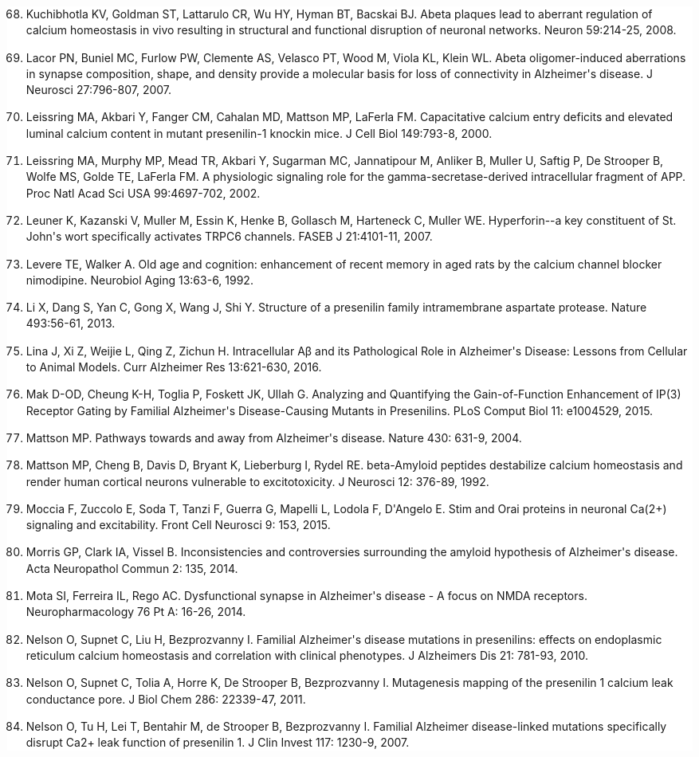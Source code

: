 68. Kuchibhotla KV, Goldman ST, Lattarulo CR, Wu HY, Hyman BT, Bacskai BJ. Abeta plaques lead to aberrant regulation of calcium homeostasis in vivo resulting in structural and functional disruption of neuronal networks. Neuron 59:214-25, 2008.

69. Lacor PN, Buniel MC, Furlow PW, Clemente AS, Velasco PT, Wood M, Viola KL, Klein WL. Abeta oligomer-induced aberrations in synapse composition, shape, and density provide a molecular basis for loss of connectivity in Alzheimer's disease. J Neurosci 27:796-807, 2007.

70. Leissring MA, Akbari Y, Fanger CM, Cahalan MD, Mattson MP, LaFerla FM. Capacitative calcium entry deficits and elevated luminal calcium content in mutant presenilin-1 knockin mice. J Cell Biol 149:793-8, 2000.

71. Leissring MA, Murphy MP, Mead TR, Akbari Y, Sugarman MC, Jannatipour M, Anliker B, Muller U, Saftig P, De Strooper B, Wolfe MS, Golde TE, LaFerla FM. A physiologic signaling role for the gamma-secretase-derived intracellular fragment of APP. Proc Natl Acad Sci USA 99:4697-702, 2002.

72. Leuner K, Kazanski V, Muller M, Essin K, Henke B, Gollasch M, Harteneck C, Muller WE. Hyperforin--a key constituent of St. John's wort specifically activates TRPC6 channels. FASEB J 21:4101-11, 2007.

73. Levere TE, Walker A. Old age and cognition: enhancement of recent memory in aged rats by the calcium channel blocker nimodipine. Neurobiol Aging 13:63-6, 1992.

74. Li X, Dang S, Yan C, Gong X, Wang J, Shi Y. Structure of a presenilin family intramembrane aspartate protease. Nature 493:56-61, 2013.

75. Lina J, Xi Z, Weijie L, Qing Z, Zichun H. Intracellular Aβ and its Pathological Role in Alzheimer's Disease: Lessons from Cellular to Animal Models. Curr Alzheimer Res 13:621-630, 2016.

76. Mak D-OD, Cheung K-H, Toglia P, Foskett JK, Ullah G. Analyzing and Quantifying the Gain-of-Function Enhancement of IP(3) Receptor Gating by Familial Alzheimer's Disease-Causing Mutants in Presenilins. PLoS Comput Biol 11: e1004529, 2015.

77. Mattson MP. Pathways towards and away from Alzheimer's disease. Nature 430: 631-9, 2004.

78. Mattson MP, Cheng B, Davis D, Bryant K, Lieberburg I, Rydel RE. beta-Amyloid peptides destabilize calcium homeostasis and render human cortical neurons vulnerable to excitotoxicity. J Neurosci 12: 376-89, 1992.

79. Moccia F, Zuccolo E, Soda T, Tanzi F, Guerra G, Mapelli L, Lodola F, D'Angelo E. Stim and Orai proteins in neuronal Ca(2+) signaling and excitability. Front Cell Neurosci 9: 153, 2015.

80. Morris GP, Clark IA, Vissel B. Inconsistencies and controversies surrounding the amyloid hypothesis of Alzheimer's disease. Acta Neuropathol Commun 2: 135, 2014.

81. Mota SI, Ferreira IL, Rego AC. Dysfunctional synapse in Alzheimer's disease - A focus on NMDA receptors. Neuropharmacology 76 Pt A: 16-26, 2014.

82. Nelson O, Supnet C, Liu H, Bezprozvanny I. Familial Alzheimer's disease mutations in presenilins: effects on endoplasmic reticulum calcium homeostasis and correlation with clinical phenotypes. J Alzheimers Dis 21: 781-93, 2010.

83. Nelson O, Supnet C, Tolia A, Horre K, De Strooper B, Bezprozvanny I. Mutagenesis mapping of the presenilin 1 calcium leak conductance pore. J Biol Chem 286: 22339-47, 2011.

84. Nelson O, Tu H, Lei T, Bentahir M, de Strooper B, Bezprozvanny I. Familial Alzheimer disease-linked mutations specifically disrupt Ca2+ leak function of presenilin 1. J Clin Invest 117: 1230-9, 2007.
